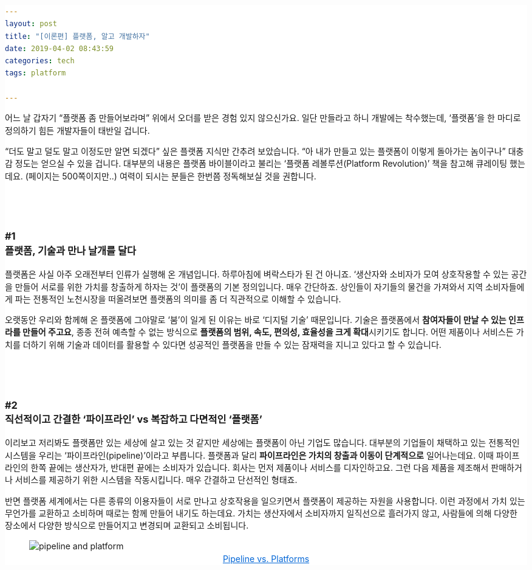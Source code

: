 ```yaml
---
layout: post
title: "[이론편] 플랫폼, 알고 개발하자"
date: 2019-04-02 08:43:59
categories: tech
tags: platform 

---
```


어느 날 갑자기 “플랫폼 좀 만들어보라며” 위에서 오더를 받은 경험 있지 않으신가요. 일단 만들라고 하니 개발에는 착수했는데, ‘플랫폼’을 한 마디로 정의하기 힘든 개발자들이 태반일 겁니다.<br>

“더도 말고 덜도 말고 이정도만 알면 되겠다” 싶은 플랫폼 지식만 간추려 보았습니다. “아 내가 만들고 있는 플랫폼이 이렇게 돌아가는 놈이구나” 대충 감 정도는 얻으실 수 있을 겁니다. 대부분의 내용은 플랫폼 바이블이라고 불리는 ‘플랫폼 레볼루션(Platform Revolution)’ 책을 참고해 큐레이팅 했는데요. (페이지는 500쪽이지만..) 여력이 되시는 분들은 한번쯤 정독해보실 것을 권합니다. 


<br>
<br>


### #1<br>**플랫폼, 기술과 만나 날개를 달다**

플랫폼은 사실 아주 오래전부터 인류가 실행해 온 개념입니다. 하루아침에 벼락스타가 된 건 아니죠. ‘생산자와 소비자가 모여 상호작용할 수 있는 공간을 만들어 서로를 위한 가치를 창출하게 하자는 것’이 플랫폼의 기본 정의입니다. 매우 간단하죠. 상인들이 자기들의 물건을 가져와서 지역 소비자들에게 파는 전통적인 노천시장을 떠올려보면 플랫폼의 의미를 좀 더 직관적으로 이해할 수 있습니다. 

오랫동안 우리와 함께해 온 플랫폼에 그야말로 ‘붐’이 일게 된 이유는 바로 ‘디지털 기술’ 때문입니다. 기술은 플랫폼에서 **참여자들이 만날 수 있는 인프라를 만들어 주고요**, 종종 전혀 예측할 수 없는 방식으로 **플랫폼의 범위, 속도, 편의성, 효율성을 크게 확대**시키기도 합니다. 어떤 제품이나 서비스든 가치를 더하기 위해 기술과 데이터를 활용할 수 있다면 성공적인 플랫폼을 만들 수 있는 잠재력을 지니고 있다고 할 수 있습니다. 



<br>
<br>



### #2<br>**직선적이고 간결한 ‘파이프라인’ vs 복잡하고 다면적인 ‘플랫폼’** 

이리보고 저리봐도 플랫폼만 있는 세상에 살고 있는 것 같지만 세상에는 플랫폼이 아닌 기업도 많습니다. 대부분의 기업들이 채택하고 있는 전통적인 시스템을 우리는 ‘파이프라인(pipeline)’이라고 부릅니다. 플랫폼과 달리 **파이프라인은 가치의 창출과 이동이 단계적으로** 일어나는데요. 이때 파이프라인의 한쪽 끝에는 생산자가, 반대편 끝에는 소비자가 있습니다. 회사는 먼저 제품이나 서비스를 디자인하고요. 그런 다음 제품을 제조해서 판매하거나 서비스를 제공하기 위한 시스템을 작동시킵니다. 매우 간결하고 단선적인 형태죠.

반면 플랫폼 세계에서는 다른 종류의 이용자들이 서로 만나고 상호작용을 일으키면서 플랫폼이 제공하는 자원을 사용합니다. 이런 과정에서 가치 있는 무언가를 교환하고 소비하며 때로는 함께 만들어 내기도 하는데요. 가치는 생산자에서 소비자까지 일직선으로 흘러가지 않고, 사람들에 의해 다양한 장소에서 다양한 방식으로 만들어지고 변경되며 교환되고 소비됩니다. 

<figure>
    <img data-action="zoom" src='{{ "/assets/4_platform/2 pipeline and platform.png" | relative_url }}' alt='pipeline and platform'>
    <figcaption><center><a href="https://medium.com/@wasan.makhlouf/pipeline-vs-platforms-e8540663c916" target="_blank" style="color: #0366d6;"> Pipeline vs. Platforms </a></center>
    </figcaption>
</figure>

